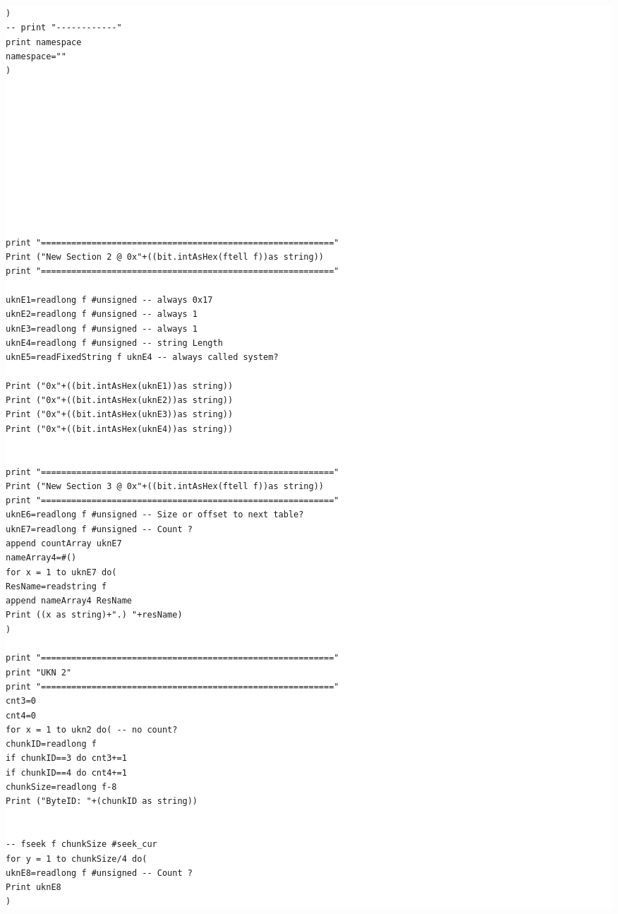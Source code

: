 ```
)
-- print "------------"
print namespace
namespace=""
)











print "=========================================================="
Print ("New Section 2 @ 0x"+((bit.intAsHex(ftell f))as string))
print "=========================================================="

uknE1=readlong f #unsigned -- always 0x17
uknE2=readlong f #unsigned -- always 1
uknE3=readlong f #unsigned -- always 1
uknE4=readlong f #unsigned -- string Length
uknE5=readFixedString f uknE4 -- always called system?

Print ("0x"+((bit.intAsHex(uknE1))as string))
Print ("0x"+((bit.intAsHex(uknE2))as string))
Print ("0x"+((bit.intAsHex(uknE3))as string))
Print ("0x"+((bit.intAsHex(uknE4))as string))


print "=========================================================="
Print ("New Section 3 @ 0x"+((bit.intAsHex(ftell f))as string))
print "=========================================================="
uknE6=readlong f #unsigned -- Size or offset to next table?
uknE7=readlong f #unsigned -- Count ?
append countArray uknE7
nameArray4=#()
for x = 1 to uknE7 do(
ResName=readstring f
append nameArray4 ResName
Print ((x as string)+".) "+resName)
)    

print "=========================================================="
print "UKN 2"
print "=========================================================="
cnt3=0
cnt4=0
for x = 1 to ukn2 do( -- no count?
chunkID=readlong f
if chunkID==3 do cnt3+=1
if chunkID==4 do cnt4+=1
chunkSize=readlong f-8
Print ("ByteID: "+(chunkID as string))

    
-- fseek f chunkSize #seek_cur
for y = 1 to chunkSize/4 do(
uknE8=readlong f #unsigned -- Count ?
Print uknE8
)
```